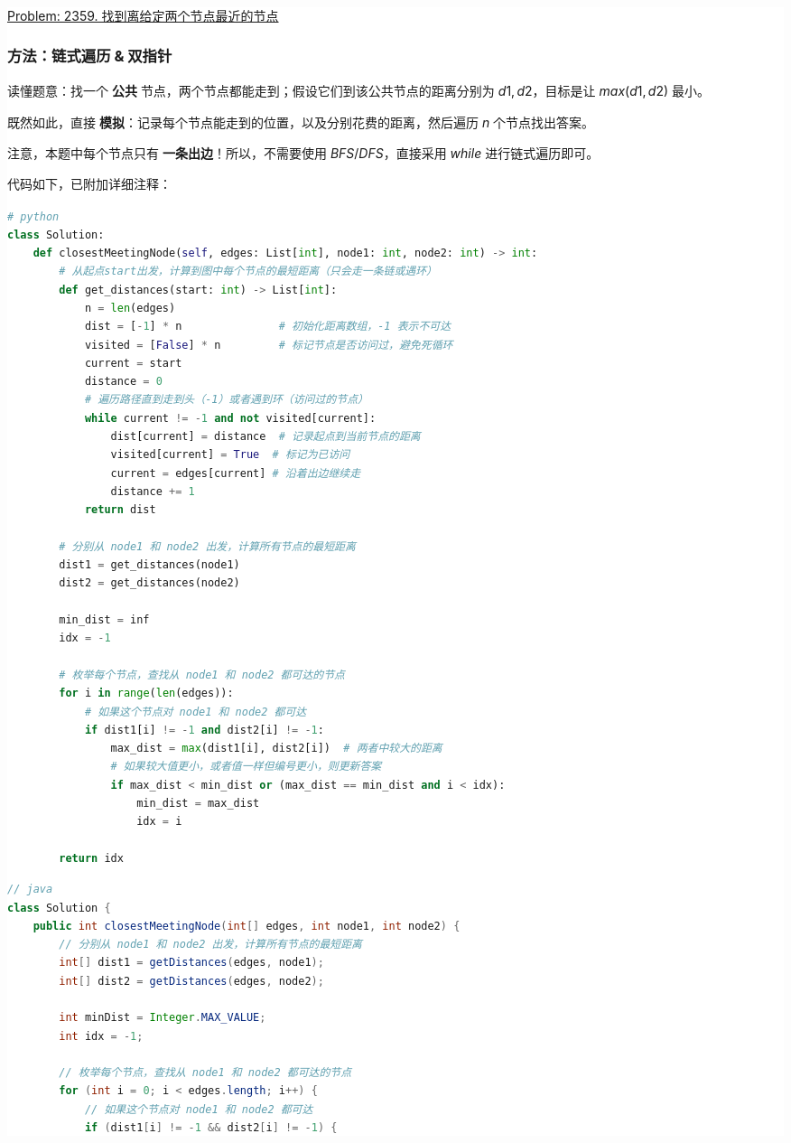 [Problem: 2359. 找到离给定两个节点最近的节点](https://leetcode.cn/problems/find-closest-node-to-given-two-nodes/description/)

### 方法：链式遍历 & 双指针

读懂题意：找一个 **公共** 节点，两个节点都能走到；假设它们到该公共节点的距离分别为 $d1,d2$，目标是让 $max(d1,d2)$ 最小。

既然如此，直接 **模拟**：记录每个节点能走到的位置，以及分别花费的距离，然后遍历 $n$ 个节点找出答案。

注意，本题中每个节点只有 **一条出边**！所以，不需要使用 $BFS/DFS$，直接采用 $while$ 进行链式遍历即可。

代码如下，已附加详细注释：

```Python
# python
class Solution:
    def closestMeetingNode(self, edges: List[int], node1: int, node2: int) -> int:
        # 从起点start出发，计算到图中每个节点的最短距离（只会走一条链或遇环）
        def get_distances(start: int) -> List[int]:
            n = len(edges)
            dist = [-1] * n               # 初始化距离数组，-1 表示不可达
            visited = [False] * n         # 标记节点是否访问过，避免死循环
            current = start
            distance = 0
            # 遍历路径直到走到头（-1）或者遇到环（访问过的节点）
            while current != -1 and not visited[current]:
                dist[current] = distance  # 记录起点到当前节点的距离
                visited[current] = True  # 标记为已访问
                current = edges[current] # 沿着出边继续走
                distance += 1
            return dist

        # 分别从 node1 和 node2 出发，计算所有节点的最短距离
        dist1 = get_distances(node1)
        dist2 = get_distances(node2)

        min_dist = inf
        idx = -1

        # 枚举每个节点，查找从 node1 和 node2 都可达的节点
        for i in range(len(edges)):
            # 如果这个节点对 node1 和 node2 都可达
            if dist1[i] != -1 and dist2[i] != -1:
                max_dist = max(dist1[i], dist2[i])  # 两者中较大的距离
                # 如果较大值更小，或者值一样但编号更小，则更新答案
                if max_dist < min_dist or (max_dist == min_dist and i < idx):
                    min_dist = max_dist
                    idx = i

        return idx
```

```Java
// java
class Solution {
    public int closestMeetingNode(int[] edges, int node1, int node2) {
        // 分别从 node1 和 node2 出发，计算所有节点的最短距离
        int[] dist1 = getDistances(edges, node1);
        int[] dist2 = getDistances(edges, node2);

        int minDist = Integer.MAX_VALUE;
        int idx = -1;

        // 枚举每个节点，查找从 node1 和 node2 都可达的节点
        for (int i = 0; i < edges.length; i++) {
            // 如果这个节点对 node1 和 node2 都可达
            if (dist1[i] != -1 && dist2[i] != -1) {
```